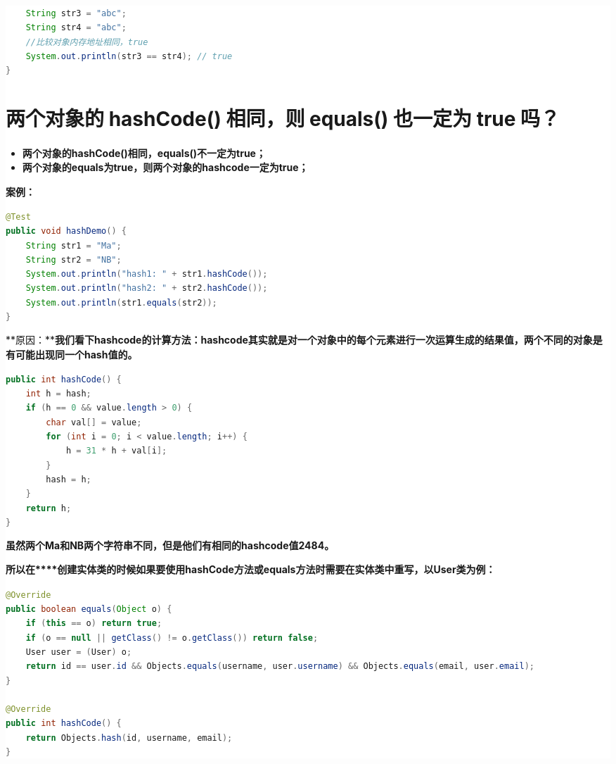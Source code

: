 ```java
    String str3 = "abc";
    String str4 = "abc";
    //比较对象内存地址相同，true
    System.out.println(str3 == str4); // true
}
```

# 两个对象的 hashCode() 相同，则 equals() 也一定为 true 吗？

+ **两个对象的****hashCode()相同****，equals()****不一定为true****；**
+ **两个对象的****equals为true****，则两个对象的****hashcode一定为true****；**

**案例：**

```java
@Test
public void hashDemo() {
    String str1 = "Ma";
    String str2 = "NB";
    System.out.println("hash1: " + str1.hashCode());
    System.out.println("hash2: " + str2.hashCode());
    System.out.println(str1.equals(str2));
}
```

**原因：****我们看下hashcode的计算方法：hashcode其实就是对一个对象中的每个元素进行一次运算生成的结果值，两个不同的对象是有可能出现同一个hash值的。**

```java
public int hashCode() {
    int h = hash;
    if (h == 0 && value.length > 0) {
        char val[] = value;
        for (int i = 0; i < value.length; i++) {
            h = 31 * h + val[i];
        }
        hash = h;
    }
    return h;
}
```

**虽然两个****Ma和NB两个字符串不同****，但是他们有****相同的hashcode值2484****。**

**所以在****创建实体类的时候如果要使用hashCode方法或equals方法时需要在实体类中重写，以User类为例：**

```java
@Override
public boolean equals(Object o) {
    if (this == o) return true;
    if (o == null || getClass() != o.getClass()) return false;
    User user = (User) o;
    return id == user.id && Objects.equals(username, user.username) && Objects.equals(email, user.email);
}

@Override
public int hashCode() {
    return Objects.hash(id, username, email);
}
```
